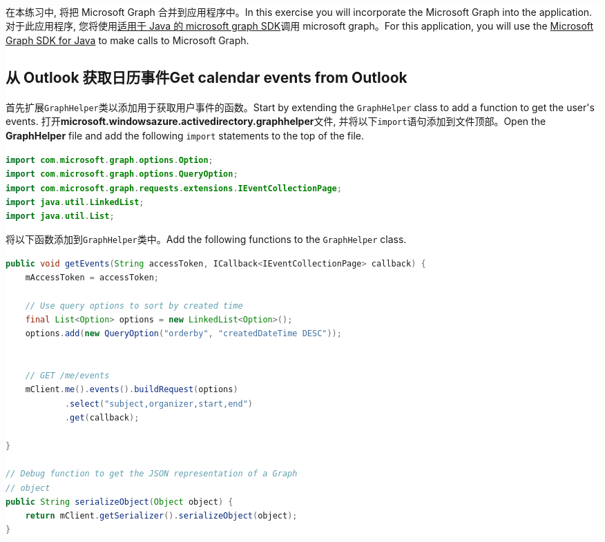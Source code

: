 

<span data-ttu-id="ac853-101">在本练习中, 将把 Microsoft Graph 合并到应用程序中。</span><span class="sxs-lookup"><span data-stu-id="ac853-101">In this exercise you will incorporate the Microsoft Graph into the application.</span></span> <span data-ttu-id="ac853-102">对于此应用程序, 您将使用[适用于 Java 的 microsoft graph SDK](https://github.com/microsoftgraph/msgraph-sdk-java)调用 microsoft graph。</span><span class="sxs-lookup"><span data-stu-id="ac853-102">For this application, you will use the [Microsoft Graph SDK for Java](https://github.com/microsoftgraph/msgraph-sdk-java) to make calls to Microsoft Graph.</span></span>

## <a name="get-calendar-events-from-outlook"></a><span data-ttu-id="ac853-103">从 Outlook 获取日历事件</span><span class="sxs-lookup"><span data-stu-id="ac853-103">Get calendar events from Outlook</span></span>

<span data-ttu-id="ac853-104">首先扩展`GraphHelper`类以添加用于获取用户事件的函数。</span><span class="sxs-lookup"><span data-stu-id="ac853-104">Start by extending the `GraphHelper` class to add a function to get the user's events.</span></span> <span data-ttu-id="ac853-105">打开**microsoft.windowsazure.activedirectory.graphhelper**文件, 并将以下`import`语句添加到文件顶部。</span><span class="sxs-lookup"><span data-stu-id="ac853-105">Open the **GraphHelper** file and add the following `import` statements to the top of the file.</span></span>

```java
import com.microsoft.graph.options.Option;
import com.microsoft.graph.options.QueryOption;
import com.microsoft.graph.requests.extensions.IEventCollectionPage;
import java.util.LinkedList;
import java.util.List;
```

<span data-ttu-id="ac853-106">将以下函数添加到`GraphHelper`类中。</span><span class="sxs-lookup"><span data-stu-id="ac853-106">Add the following functions to the `GraphHelper` class.</span></span>

```java
public void getEvents(String accessToken, ICallback<IEventCollectionPage> callback) {
    mAccessToken = accessToken;

    // Use query options to sort by created time
    final List<Option> options = new LinkedList<Option>();
    options.add(new QueryOption("orderby", "createdDateTime DESC"));


    // GET /me/events
    mClient.me().events().buildRequest(options)
            .select("subject,organizer,start,end")
            .get(callback);

}

// Debug function to get the JSON representation of a Graph
// object
public String serializeObject(Object object) {
    return mClient.getSerializer().serializeObject(object);
}
```
